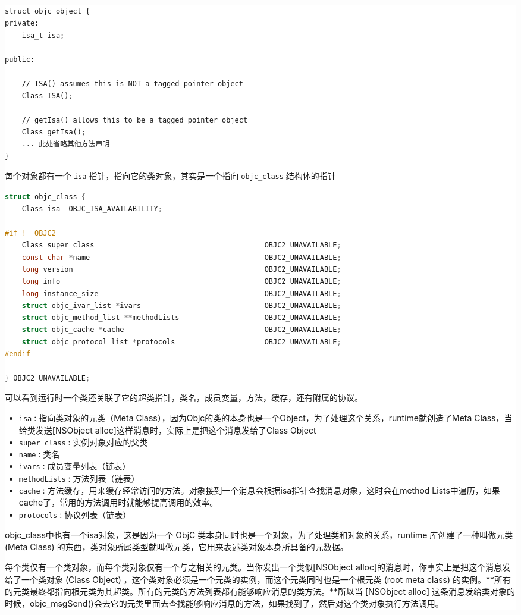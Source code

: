 ```
struct objc_object {
private:
    isa_t isa;

public:

    // ISA() assumes this is NOT a tagged pointer object
    Class ISA();

    // getIsa() allows this to be a tagged pointer object
    Class getIsa();
    ... 此处省略其他方法声明
}
```

每个对象都有一个 `isa` 指针，指向它的类对象，其实是一个指向 `objc_class` 结构体的指针

```objective-c
struct objc_class {
    Class isa  OBJC_ISA_AVAILABILITY;

#if !__OBJC2__
    Class super_class                                        OBJC2_UNAVAILABLE;
    const char *name                                         OBJC2_UNAVAILABLE;
    long version                                             OBJC2_UNAVAILABLE;
    long info                                                OBJC2_UNAVAILABLE;
    long instance_size                                       OBJC2_UNAVAILABLE;
    struct objc_ivar_list *ivars                             OBJC2_UNAVAILABLE;
    struct objc_method_list **methodLists                    OBJC2_UNAVAILABLE;
    struct objc_cache *cache                                 OBJC2_UNAVAILABLE;
    struct objc_protocol_list *protocols                     OBJC2_UNAVAILABLE;
#endif

} OBJC2_UNAVAILABLE;
```

可以看到运行时一个类还关联了它的超类指针，类名，成员变量，方法，缓存，还有附属的协议。

* `isa` : 指向类对象的元类（Meta Class），因为Objc的类的本身也是一个Object，为了处理这个关系，runtime就创造了Meta Class，当给类发送[NSObject alloc]这样消息时，实际上是把这个消息发给了Class Object
* `super_class` : 实例对象对应的父类
* `name` : 类名
* `ivars` : 成员变量列表（链表）
* `methodLists` : 方法列表（链表）
* `cache` : 方法缓存，用来缓存经常访问的方法。对象接到一个消息会根据isa指针查找消息对象，这时会在method Lists中遍历，如果cache了，常用的方法调用时就能够提高调用的效率。
* `protocols` : 协议列表（链表）

objc_class中也有一个isa对象，这是因为一个 ObjC 类本身同时也是一个对象，为了处理类和对象的关系，runtime 库创建了一种叫做元类 (Meta Class) 的东西，类对象所属类型就叫做元类，它用来表述类对象本身所具备的元数据。

每个类仅有一个类对象，而每个类对象仅有一个与之相关的元类。当你发出一个类似[NSObject alloc]的消息时，你事实上是把这个消息发给了一个类对象 (Class Object) ，这个类对象必须是一个元类的实例，而这个元类同时也是一个根元类 (root meta class) 的实例。**所有的元类最终都指向根元类为其超类。所有的元类的方法列表都有能够响应消息的类方法。**所以当 [NSObject alloc] 这条消息发给类对象的时候，objc_msgSend()会去它的元类里面去查找能够响应消息的方法，如果找到了，然后对这个类对象执行方法调用。
